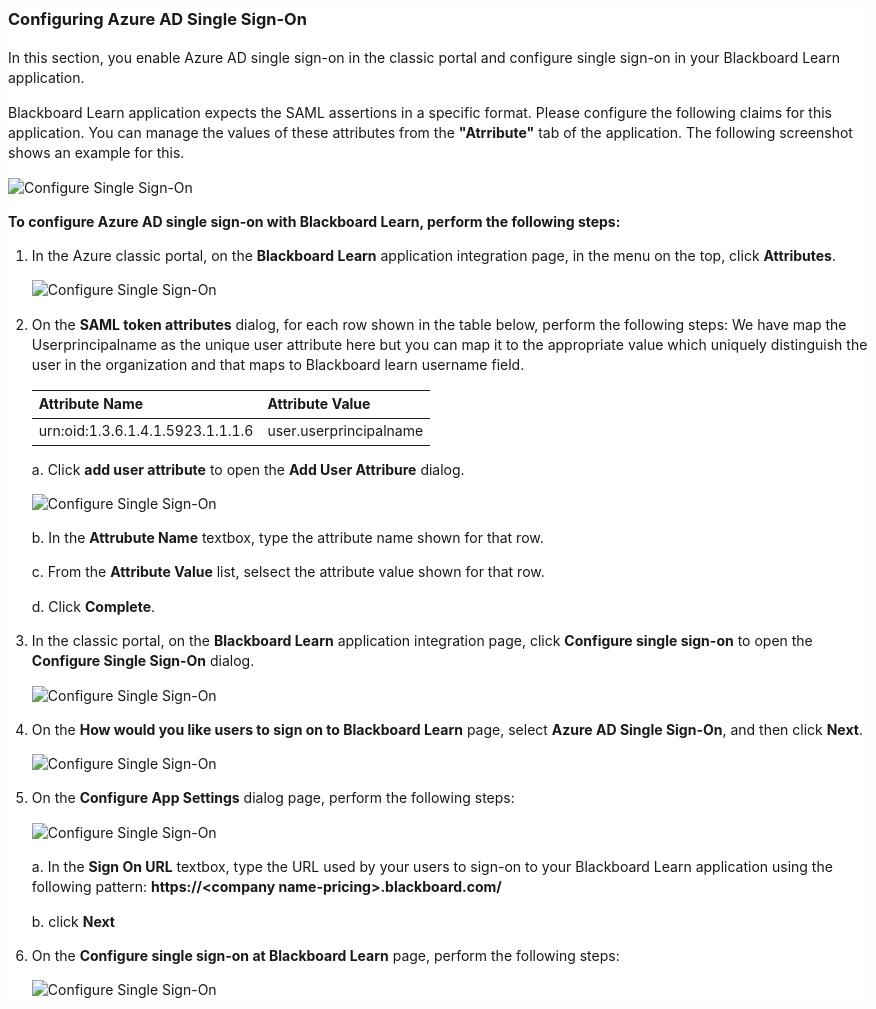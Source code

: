 ### Configuring Azure AD Single Sign-On
In this section, you enable Azure AD single sign-on in the classic portal and configure single sign-on in your Blackboard Learn application.

Blackboard Learn application expects the SAML assertions in a specific format. Please configure the following claims for this application. You can manage the values of these attributes from the **"Atrribute"** tab of the application. The following screenshot shows an example for this. 

![Configure Single Sign-On](./media/active-directory-saas-blackboard-learn-tutorial/tutorial_blackboardlearn_51.png) 

**To configure Azure AD single sign-on with Blackboard Learn, perform the following steps:**

1. In the Azure classic portal, on the **Blackboard Learn** application integration page, in the menu on the top, click **Attributes**.
   
    ![Configure Single Sign-On](./media/active-directory-saas-blackboard-learn-tutorial/tutorial_general_80.png) 
2. On the **SAML token attributes** dialog, for each row shown in the table below, perform the following steps: We have map the Userprincipalname as the unique user attribute here but you can map it to the appropriate value which uniquely distinguish the user in the organization and that maps to Blackboard learn username field.
   
   | Attribute Name | Attribute Value |
   | --- | --- |
   | urn:oid:1.3.6.1.4.1.5923.1.1.1.6 |user.userprincipalname |

    a. Click **add user attribute** to open the **Add User Attribure** dialog.

    ![Configure Single Sign-On](./media/active-directory-saas-blackboard-learn-tutorial/tutorial_general_81.png) 


    b. In the **Attrubute Name** textbox, type the attribute name shown for that row.

    c. From the **Attribute Value** list, selsect the attribute value shown for that row.

    d. Click **Complete**.    

1. In the classic portal, on the **Blackboard Learn** application integration page, click **Configure single sign-on** to open the **Configure Single Sign-On**  dialog.
   
    ![Configure Single Sign-On][6] 
2. On the **How would you like users to sign on to Blackboard Learn** page, select **Azure AD Single Sign-On**, and then click **Next**.
   
    ![Configure Single Sign-On](./media/active-directory-saas-blackboard-learn-tutorial/tutorial_blackboardlearn_03.png) 
3. On the **Configure App Settings** dialog page, perform the following steps:
   
    ![Configure Single Sign-On](./media/active-directory-saas-blackboard-learn-tutorial/tutorial_blackboardlearn_04.png) 
   
    a. In the **Sign On URL** textbox, type the URL used by your users to sign-on to your Blackboard Learn application using the following pattern: **https://\<company name-pricing\>.blackboard.com/**
   
    b. click **Next**
4. On the **Configure single sign-on at Blackboard Learn** page, perform the following steps:
   
    ![Configure Single Sign-On](./media/active-directory-saas-blackboard-learn-tutorial/tutorial_blackboardlearn_05.png)
   

[1]: ./media/active-directory-saas-blackboard-learn-tutorial/tutorial_general_01.png
[2]: ./media/active-directory-saas-blackboard-learn-tutorial/tutorial_general_02.png
[3]: ./media/active-directory-saas-blackboard-learn-tutorial/tutorial_general_03.png
[4]: ./media/active-directory-saas-blackboard-learn-tutorial/tutorial_general_04.png
[6]: ./media/active-directory-saas-blackboard-learn-tutorial/tutorial_general_05.png
[10]: ./media/active-directory-saas-blackboard-learn-tutorial/tutorial_general_06.png
[11]: ./media/active-directory-saas-blackboard-learn-tutorial/tutorial_general_07.png
[20]: ./media/active-directory-saas-blackboard-learn-tutorial/tutorial_general_100.png
[200]: ./media/active-directory-saas-blackboard-learn-tutorial/tutorial_general_200.png
[201]: ./media/active-directory-saas-blackboard-learn-tutorial/tutorial_general_201.png
[203]: ./media/active-directory-saas-blackboard-learn-tutorial/tutorial_general_203.png
[204]: ./media/active-directory-saas-blackboard-learn-tutorial/tutorial_general_204.png
[205]: ./media/active-directory-saas-blackboard-learn-tutorial/tutorial_general_205.png